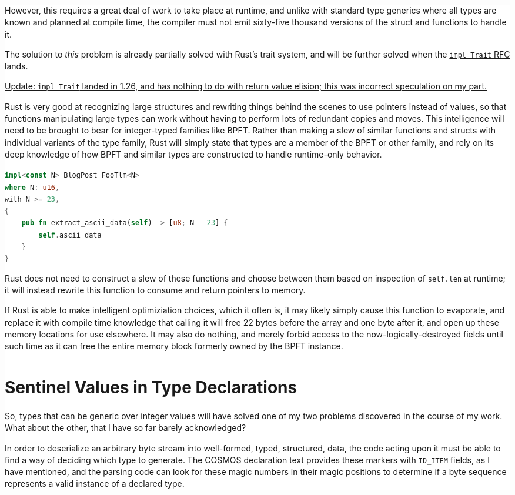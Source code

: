 However, this requires a great deal of work to take place at runtime, and unlike
with standard type generics where all types are known and planned at compile
time, the compiler must not emit sixty-five thousand versions of the struct and
functions to handle it.

The solution to *this* problem is already partially solved with Rust’s trait
system, and will be further solved when the [`impl Trait` RFC][4] lands.

<ins>Update: `impl Trait` landed in 1.26, and has nothing to do with return
value elision; this was incorrect speculation on my part.</ins>

Rust is very good at recognizing large structures and rewriting things behind
the scenes to use pointers instead of values, so that functions manipulating
large types can work without having to perform lots of redundant copies and
moves. This intelligence will need to be brought to bear for integer-typed
families like BPFT. Rather than making a slew of similar functions and structs
with individual variants of the type family, Rust will simply state that types
are a member of the BPFT or other family, and rely on its deep knowledge of how
BPFT and similar types are constructed to handle runtime-only behavior.

```rust
impl<const N> BlogPost_FooTlm<N>
where N: u16,
with N >= 23,
{
    pub fn extract_ascii_data(self) -> [u8; N - 23] {
        self.ascii_data
    }
}
```

Rust does not need to construct a slew of these functions and choose between
them based on inspection of `self.len` at runtime; it will instead rewrite this
function to consume and return pointers to memory.

If Rust is able to make intelligent optimiziation choices, which it often is, it
may likely simply cause this function to evaporate, and replace it with compile
time knowledge that calling it will free 22 bytes before the array and one byte
after it, and open up these memory locations for use elsewhere. It may also do
nothing, and merely forbid access to the now-logically-destroyed fields until
such time as it can free the entire memory block formerly owned by the BPFT
instance.

# Sentinel Values in Type Declarations

So, types that can be generic over integer values will have solved one of my two
problems discovered in the course of my work. What about the other, that I have
so far barely acknowledged?

In order to deserialize an arbitrary byte stream into well-formed, typed,
structured, data, the code acting upon it must be able to find a way of
deciding which type to generate. The COSMOS declaration text provides these
markers with `ID_ITEM` fields, as I have mentioned, and the parsing code can
look for these magic numbers in their magic positions to determine if a byte
sequence represents a valid instance of a declared type.


[1]: http://cosmosrb.com
[2]: http://cosmosrb.com/docs/cmdtlm/
[3]: https://github.com/rust-lang/rfcs/issues/1930
[4]: https://github.com/rust-lang/rfcs/issues/1522